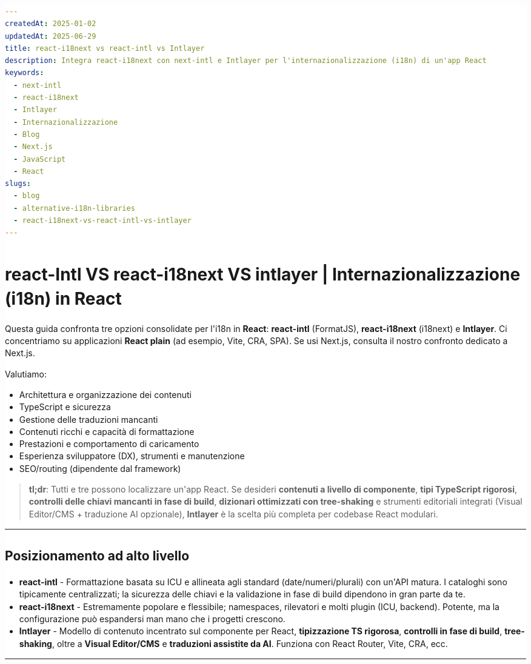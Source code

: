 ```yaml
---
createdAt: 2025-01-02
updatedAt: 2025-06-29
title: react-i18next vs react-intl vs Intlayer
description: Integra react-i18next con next-intl e Intlayer per l'internazionalizzazione (i18n) di un'app React
keywords:
  - next-intl
  - react-i18next
  - Intlayer
  - Internazionalizzazione
  - Blog
  - Next.js
  - JavaScript
  - React
slugs:
  - blog
  - alternative-i18n-libraries
  - react-i18next-vs-react-intl-vs-intlayer
---
```


# react-Intl VS react-i18next VS intlayer | Internazionalizzazione (i18n) in React

Questa guida confronta tre opzioni consolidate per l'i18n in **React**: **react-intl** (FormatJS), **react-i18next** (i18next) e **Intlayer**.
Ci concentriamo su applicazioni **React plain** (ad esempio, Vite, CRA, SPA). Se usi Next.js, consulta il nostro confronto dedicato a Next.js.

Valutiamo:

- Architettura e organizzazione dei contenuti
- TypeScript e sicurezza
- Gestione delle traduzioni mancanti
- Contenuti ricchi e capacità di formattazione
- Prestazioni e comportamento di caricamento
- Esperienza sviluppatore (DX), strumenti e manutenzione
- SEO/routing (dipendente dal framework)

> **tl;dr**: Tutti e tre possono localizzare un'app React. Se desideri **contenuti a livello di componente**, **tipi TypeScript rigorosi**, **controlli delle chiavi mancanti in fase di build**, **dizionari ottimizzati con tree-shaking** e strumenti editoriali integrati (Visual Editor/CMS + traduzione AI opzionale), **Intlayer** è la scelta più completa per codebase React modulari.

---

## Posizionamento ad alto livello

- **react-intl** - Formattazione basata su ICU e allineata agli standard (date/numeri/plurali) con un'API matura. I cataloghi sono tipicamente centralizzati; la sicurezza delle chiavi e la validazione in fase di build dipendono in gran parte da te.
- **react-i18next** - Estremamente popolare e flessibile; namespaces, rilevatori e molti plugin (ICU, backend). Potente, ma la configurazione può espandersi man mano che i progetti crescono.
- **Intlayer** - Modello di contenuto incentrato sul componente per React, **tipizzazione TS rigorosa**, **controlli in fase di build**, **tree-shaking**, oltre a **Visual Editor/CMS** e **traduzioni assistite da AI**. Funziona con React Router, Vite, CRA, ecc.

---